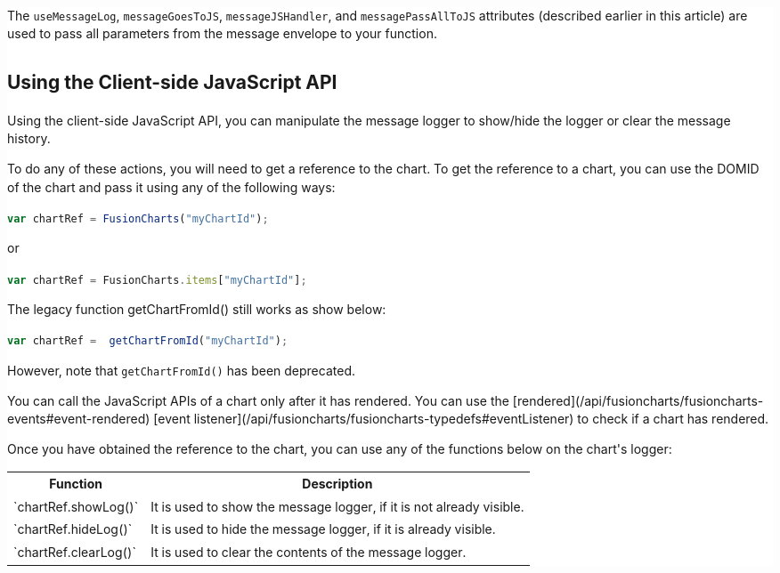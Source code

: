 The `useMessageLog`, `messageGoesToJS`, `messageJSHandler`, and `messagePassAllToJS` attributes (described earlier in this article) are used to pass all parameters from the message envelope to your function.





## Using the Client-side JavaScript API

Using the client-side JavaScript API, you can manipulate the message logger to show/hide the logger or clear the message history.

To do any of these actions, you will need to get a reference to the chart. To get the reference to a chart, you can use the DOMID of the chart and pass it using any of the following ways:

```javascript
var chartRef = FusionCharts("myChartId");
```

or

```javascript
var chartRef = FusionCharts.items["myChartId"];
```

The legacy function getChartFromId() still works as show below:

```javascript
var chartRef =  getChartFromId("myChartId");
```

However, note that `getChartFromId()` has been deprecated.

<p class="text-info">You can call the JavaScript APIs of a chart only after it has rendered. You can use the [rendered](/api/fusioncharts/fusioncharts-events#event-rendered) [event listener](/api/fusioncharts/fusioncharts-typedefs#eventListener) to check if a chart has rendered.</p>

Once you have obtained the reference to the chart, you can use any of the functions below on the chart's logger:

<table>
  <tr>
    <th>Function</th>
    <th>Description</th>
  </tr>
  <tr>
    <td>`chartRef.showLog()`</td>
    <td>It is used to show the message logger, if it is not already visible.</td>
  </tr>
  <tr>
    <td>`chartRef.hideLog()`</td>
    <td>It is used to hide the message logger, if it is already visible.</td>
  </tr>
  <tr>
    <td>`chartRef.clearLog()`</td>
    <td>It is used to clear the contents of the message logger.</td>
  </tr>
</table>
